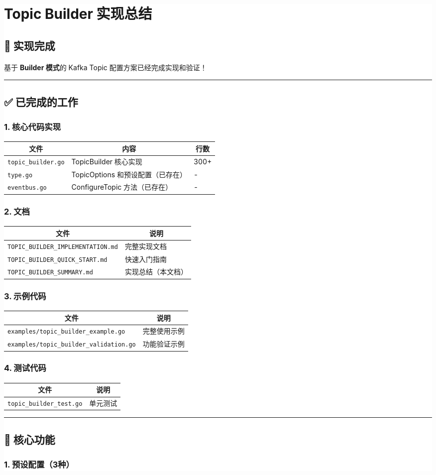 # Topic Builder 实现总结

## 🎉 实现完成

基于 **Builder 模式**的 Kafka Topic 配置方案已经完成实现和验证！

---

## ✅ 已完成的工作

### 1. 核心代码实现

| 文件 | 内容 | 行数 |
|------|------|------|
| `topic_builder.go` | TopicBuilder 核心实现 | 300+ |
| `type.go` | TopicOptions 和预设配置（已存在） | - |
| `eventbus.go` | ConfigureTopic 方法（已存在） | - |

### 2. 文档

| 文件 | 说明 |
|------|------|
| `TOPIC_BUILDER_IMPLEMENTATION.md` | 完整实现文档 |
| `TOPIC_BUILDER_QUICK_START.md` | 快速入门指南 |
| `TOPIC_BUILDER_SUMMARY.md` | 实现总结（本文档） |

### 3. 示例代码

| 文件 | 说明 |
|------|------|
| `examples/topic_builder_example.go` | 完整使用示例 |
| `examples/topic_builder_validation.go` | 功能验证示例 |

### 4. 测试代码

| 文件 | 说明 |
|------|------|
| `topic_builder_test.go` | 单元测试 |

---

## 🎯 核心功能

### 1. 预设配置（3种）
